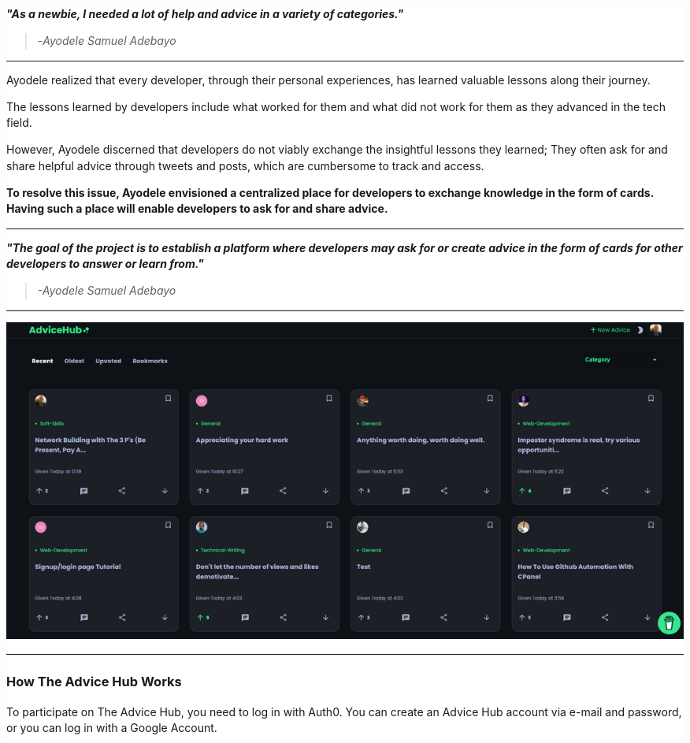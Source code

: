 
***"As a newbie, I needed a lot of help and advice in a variety of categories."***

> -*Ayodele Samuel Adebayo*

---

Ayodele realized that every developer, through their personal experiences, has learned valuable lessons along their journey.

The lessons learned by developers include what worked for them and what did not work for them as they advanced in the tech field.

However, Ayodele discerned that developers do not viably exchange the insightful lessons they learned; They often ask for and share helpful advice through tweets and posts, which are cumbersome to track and access.

**To resolve this issue, Ayodele envisioned a centralized place for developers to exchange knowledge in the form of cards. Having such a place will enable developers to ask for and share advice.**

---

***"The goal of the project is to establish a platform where developers may ask for or create advice in the form of cards for other developers to answer or learn from."***

> *-Ayodele Samuel Adebayo*

---

![Advice Hub](img/09-06-21/AdviceHub-ScreenShot.png)

---

### How The Advice Hub Works

To participate on The Advice Hub, you need to log in with Auth0. You can create an Advice Hub account via e-mail and password, or you can log in with a Google Account.

